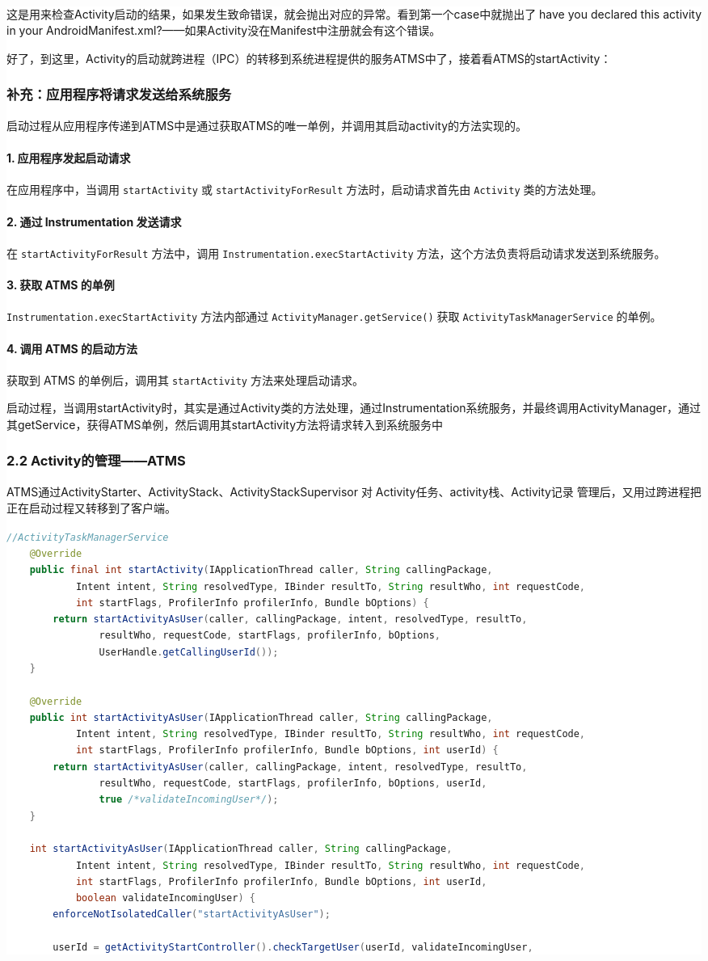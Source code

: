 
这是用来检查Activity启动的结果，如果发生致命错误，就会抛出对应的异常。看到第一个case中就抛出了 have you declared this activity in your AndroidManifest.xml?——如果Activity没在Manifest中注册就会有这个错误。





好了，到这里，Activity的启动就跨进程（IPC）的转移到系统进程提供的服务ATMS中了，接着看ATMS的startActivity：

### 补充：应用程序将请求发送给系统服务

启动过程从应用程序传递到ATMS中是通过获取ATMS的唯一单例，并调用其启动activity的方法实现的。

#### 1. 应用程序发起启动请求

在应用程序中，当调用 `startActivity` 或 `startActivityForResult` 方法时，启动请求首先由 `Activity` 类的方法处理。

#### 2. 通过 Instrumentation 发送请求

在 `startActivityForResult` 方法中，调用 `Instrumentation.execStartActivity` 方法，这个方法负责将启动请求发送到系统服务。

#### 3. 获取 ATMS 的单例

`Instrumentation.execStartActivity` 方法内部通过 `ActivityManager.getService()` 获取 `ActivityTaskManagerService` 的单例。

#### 4. 调用 ATMS 的启动方法

获取到 ATMS 的单例后，调用其 `startActivity` 方法来处理启动请求。

启动过程，当调用startActivity时，其实是通过Activity类的方法处理，通过Instrumentation系统服务，并最终调用ActivityManager，通过其getService，获得ATMS单例，然后调用其startActivity方法将请求转入到系统服务中



### 2.2 Activity的管理——ATMS

ATMS通过ActivityStarter、ActivityStack、ActivityStackSupervisor 对 Activity任务、activity栈、Activity记录 管理后，又用过跨进程把正在启动过程又转移到了客户端。

```java
//ActivityTaskManagerService
    @Override
    public final int startActivity(IApplicationThread caller, String callingPackage,
            Intent intent, String resolvedType, IBinder resultTo, String resultWho, int requestCode,
            int startFlags, ProfilerInfo profilerInfo, Bundle bOptions) {
        return startActivityAsUser(caller, callingPackage, intent, resolvedType, resultTo,
                resultWho, requestCode, startFlags, profilerInfo, bOptions,
                UserHandle.getCallingUserId());
    }
    
    @Override
    public int startActivityAsUser(IApplicationThread caller, String callingPackage,
            Intent intent, String resolvedType, IBinder resultTo, String resultWho, int requestCode,
            int startFlags, ProfilerInfo profilerInfo, Bundle bOptions, int userId) {
        return startActivityAsUser(caller, callingPackage, intent, resolvedType, resultTo,
                resultWho, requestCode, startFlags, profilerInfo, bOptions, userId,
                true /*validateIncomingUser*/);
    }

    int startActivityAsUser(IApplicationThread caller, String callingPackage,
            Intent intent, String resolvedType, IBinder resultTo, String resultWho, int requestCode,
            int startFlags, ProfilerInfo profilerInfo, Bundle bOptions, int userId,
            boolean validateIncomingUser) {
        enforceNotIsolatedCaller("startActivityAsUser");

        userId = getActivityStartController().checkTargetUser(userId, validateIncomingUser,
```